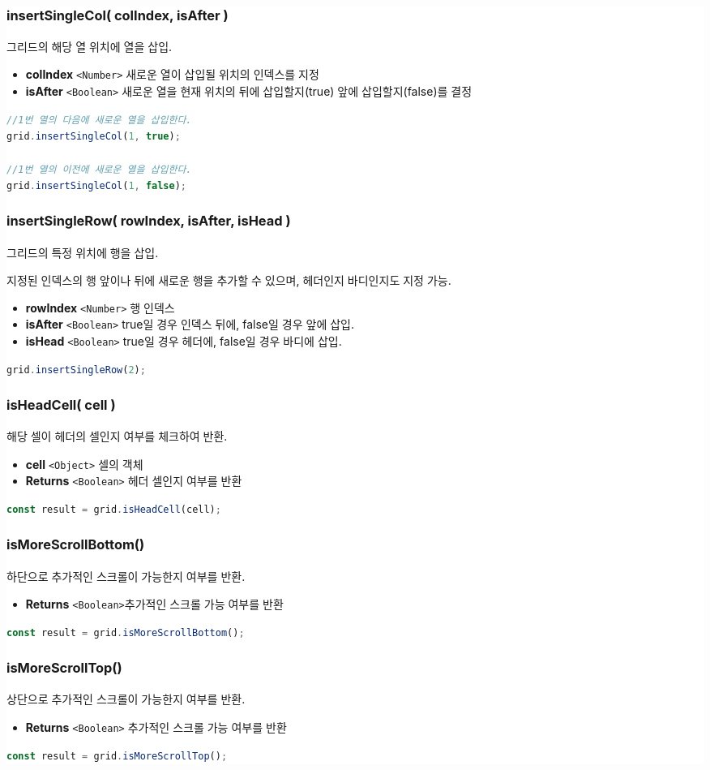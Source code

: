 ### insertSingleCol( colIndex, isAfter )

그리드의 해당 열 위치에 열을 삽입.

* **colIndex** `<Number>` 새로운 열이 삽입될 위치의 인덱스를 지정
* **isAfter** `<Boolean>` 새로운 열을 현재 위치의 뒤에 삽입할지(true) 앞에 삽입할지(false)를 결정

```js
//1번 열의 다음에 새로운 열을 삽입한다.
grid.insertSingleCol(1, true);

//1번 열의 이전에 새로운 열을 삽입한다.
grid.insertSingleCol(1, false);
```

### insertSingleRow( rowIndex, isAfter, isHead )

그리드의 특정 위치에 행을 삽입.

지정된 인덱스의 행 앞이나 뒤에 새로운 행을 추가할 수 있으며, 헤더인지 바디인지도 지정 가능.

* **rowIndex** `<Number>` 행 인덱스
* **isAfter** `<Boolean>` true일 경우 인덱스 뒤에, false일 경우 앞에 삽입.
* **isHead** `<Boolean>` true일 경우 헤더에, false일 경우 바디에 삽입.

```js
grid.insertSingleRow(2);
```

### isHeadCell( cell )

해당 셀이 헤더의 셀인지 여부를 체크하여 반환.

* **cell** `<Object>` 셀의 객체
* **Returns** `<Boolean>` 헤더 셀인지 여부를 반환

```js
const result = grid.isHeadCell(cell);
```

### isMoreScrollBottom()

하단으로 추가적인 스크롤이 가능한지 여부를 반환.

* **Returns** `<Boolean>`추가적인 스크롤 가능 여부를 반환

```js
const result = grid.isMoreScrollBottom();
```

### isMoreScrollTop()

상단으로 추가적인 스크롤이 가능한지 여부를 반환.

* **Returns** `<Boolean>` 추가적인 스크롤 가능 여부를 반환

```js
const result = grid.isMoreScrollTop();
```
